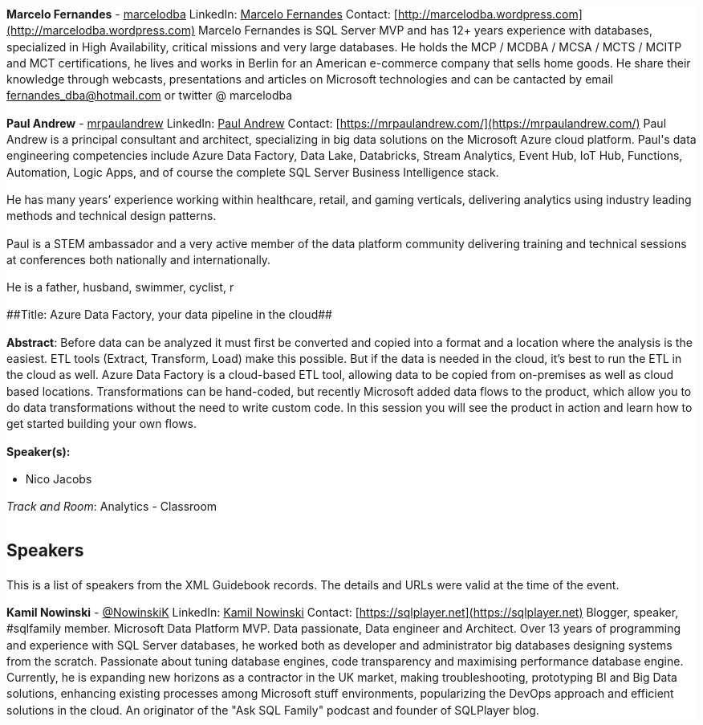 **Marcelo Fernandes**  - [marcelodba](https://www.twitter.com/marcelodba)
LinkedIn: [Marcelo Fernandes](https://br.linkedin.com/in/marcelodba)
Contact: [http://marcelodba.wordpress.com](http://marcelodba.wordpress.com)
Marcelo Fernandes is SQL Server MVP and has 12+ years experience with databases, specialized in High Availability, critical missions and very large databases. He holds the MCP / MCDBA / MCSA / MCTS / MCITP and MCT certifications, he lives and works in Berlin for an American e-commerce company that sells home goods. He share their knowledge through webcasts, presentations and articles on Microsoft technologies and can be cantacted by email fernandes_dba@hotmail.com or twitter @ marcelodba
 
**Paul Andrew**  - [mrpaulandrew](https://www.twitter.com/mrpaulandrew)
LinkedIn: [Paul Andrew](https://www.linkedin.com/in/mrpaulandrew)
Contact: [https://mrpaulandrew.com/](https://mrpaulandrew.com/)
Paul Andrew is a principal consultant and architect, specializing in big data solutions on the Microsoft Azure cloud platform.
Paul's data engineering competencies include Azure Data Factory, Data Lake, Databricks, Stream Analytics, Event Hub, IoT Hub, Functions, Automation, Logic Apps, and of course the complete SQL Server Business Intelligence stack. 

He has many years’ experience working within healthcare, retail, and gaming verticals, delivering analytics using industry leading methods and technical design patterns.

Paul is a STEM ambassador and a very active member of the data platform community delivering training and technical sessions at conferences both nationally and internationally.

He is a father, husband, swimmer, cyclist, r
 
 
 
 
##Title: Azure Data Factory, your data pipeline in the cloud##
 
**Abstract**:
Before data can be analyzed it must first be converted and copied into a format and a location where the analysis is the easiest. ETL tools (Extract, Transform, Load) make this possible. But if the data is needed in the cloud, it’s best to run the ETL in the cloud as well.
Azure Data Factory is a cloud-based ETL tool, allowing data to be copied from on-premises as well as cloud based locations. Transformations can be hand-coded, but recently Microsoft added data flows to the product, which allow you to do data transformations without the need to write custom code.
In this session you will see the product in action and learn how to get started building your own flows.
 
**Speaker(s):**
- Nico Jacobs
 
*Track and Room*: Analytics - Classroom
 
 
 
 
## <a name="#speakers"></a>Speakers
This is a list of speakers from the XML Guidebook records. The details and URLs were valid at the time of the event.
 
 
**Kamil Nowinski**  - [@NowinskiK](https://www.twitter.com/@NowinskiK)
LinkedIn: [Kamil Nowinski](https://www.linkedin.com/in/kamilnowinski/)
Contact: [https://sqlplayer.net](https://sqlplayer.net)
Blogger, speaker, #sqlfamily member. Microsoft Data Platform MVP. Data passionate, Data engineer and Architect.
Over 13 years of programming and experience with SQL Server databases, he worked both as developer and administrator big databases designing systems from the scratch. Passionate about tuning database engines, code transparency and maximising performance database engine.
Currently, he is expanding new horizons as a contractor in the UK market, making troubleshooting, prototyping BI and Big Data solutions, enhancing existing processes among Microsoft stuff environments, popularizing the DevOps approach and efficient solutions in the cloud.
An originator of the "Ask SQL Family" podcast and founder of SQLPlayer blog.
 
